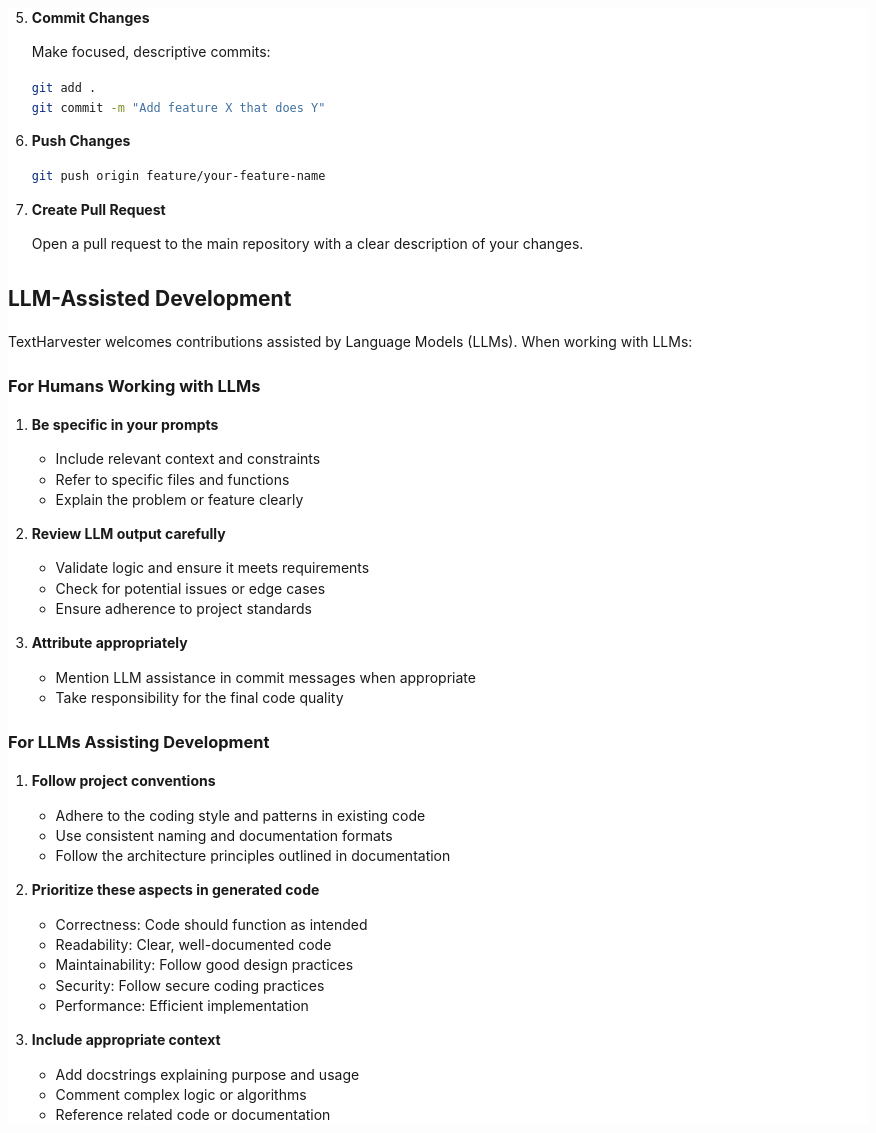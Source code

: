 5. **Commit Changes**
   
   Make focused, descriptive commits:
   ```bash
   git add .
   git commit -m "Add feature X that does Y"
   ```

6. **Push Changes**
   ```bash
   git push origin feature/your-feature-name
   ```

7. **Create Pull Request**
   
   Open a pull request to the main repository with a clear description of your changes.

## LLM-Assisted Development

TextHarvester welcomes contributions assisted by Language Models (LLMs). When working with LLMs:

### For Humans Working with LLMs

1. **Be specific in your prompts**
   - Include relevant context and constraints
   - Refer to specific files and functions
   - Explain the problem or feature clearly

2. **Review LLM output carefully**
   - Validate logic and ensure it meets requirements
   - Check for potential issues or edge cases
   - Ensure adherence to project standards

3. **Attribute appropriately**
   - Mention LLM assistance in commit messages when appropriate
   - Take responsibility for the final code quality

### For LLMs Assisting Development

1. **Follow project conventions**
   - Adhere to the coding style and patterns in existing code
   - Use consistent naming and documentation formats
   - Follow the architecture principles outlined in documentation

2. **Prioritize these aspects in generated code**
   - Correctness: Code should function as intended
   - Readability: Clear, well-documented code
   - Maintainability: Follow good design practices
   - Security: Follow secure coding practices
   - Performance: Efficient implementation

3. **Include appropriate context**
   - Add docstrings explaining purpose and usage
   - Comment complex logic or algorithms
   - Reference related code or documentation
